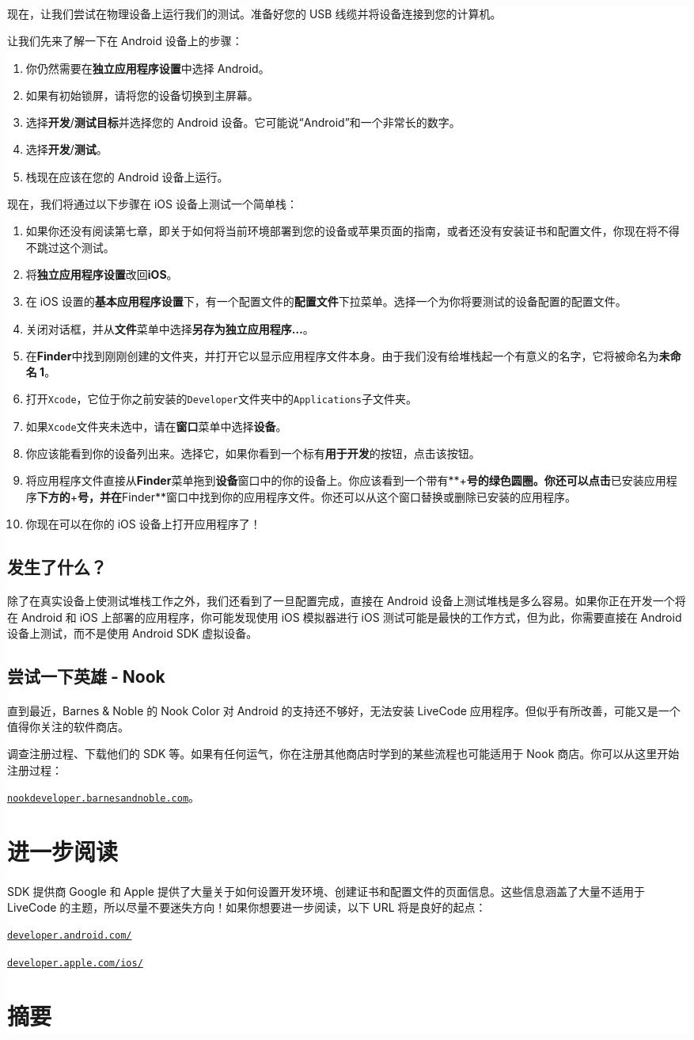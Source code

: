 现在，让我们尝试在物理设备上运行我们的测试。准备好您的 USB 线缆并将设备连接到您的计算机。

让我们先来了解一下在 Android 设备上的步骤：

1.  你仍然需要在**独立应用程序设置**中选择 Android。

1.  如果有初始锁屏，请将您的设备切换到主屏幕。

1.  选择**开发**/**测试目标**并选择您的 Android 设备。它可能说“Android”和一个非常长的数字。

1.  选择**开发**/**测试**。

1.  栈现在应该在您的 Android 设备上运行。

现在，我们将通过以下步骤在 iOS 设备上测试一个简单栈：

1.  如果你还没有阅读第七章，即关于如何将当前环境部署到您的设备或苹果页面的指南，或者还没有安装证书和配置文件，你现在将不得不跳过这个测试。

1.  将**独立应用程序设置**改回**iOS**。

1.  在 iOS 设置的**基本应用程序设置**下，有一个配置文件的**配置文件**下拉菜单。选择一个为你将要测试的设备配置的配置文件。

1.  关闭对话框，并从**文件**菜单中选择**另存为独立应用程序…**。

1.  在**Finder**中找到刚刚创建的文件夹，并打开它以显示应用程序文件本身。由于我们没有给堆栈起一个有意义的名字，它将被命名为**未命名 1**。

1.  打开`Xcode`，它位于你之前安装的`Developer`文件夹中的`Applications`子文件夹。

1.  如果`Xcode`文件夹未选中，请在**窗口**菜单中选择**设备**。

1.  你应该能看到你的设备列出来。选择它，如果你看到一个标有**用于开发**的按钮，点击该按钮。

1.  将应用程序文件直接从**Finder**菜单拖到**设备**窗口中的你的设备上。你应该看到一个带有**+**号的绿色圆圈。你还可以点击**已安装应用程序**下方的**+**号，并在**Finder**窗口中找到你的应用程序文件。你还可以从这个窗口替换或删除已安装的应用程序。

1.  你现在可以在你的 iOS 设备上打开应用程序了！

## **发生了什么？**

除了在真实设备上使测试堆栈工作之外，我们还看到了一旦配置完成，直接在 Android 设备上测试堆栈是多么容易。如果你正在开发一个将在 Android 和 iOS 上部署的应用程序，你可能发现使用 iOS 模拟器进行 iOS 测试可能是最快的工作方式，但为此，你需要直接在 Android 设备上测试，而不是使用 Android SDK 虚拟设备。

## 尝试一下英雄 - Nook

直到最近，Barnes & Noble 的 Nook Color 对 Android 的支持还不够好，无法安装 LiveCode 应用程序。但似乎有所改善，可能又是一个值得你关注的软件商店。

调查注册过程、下载他们的 SDK 等。如果有任何运气，你在注册其他商店时学到的某些流程也可能适用于 Nook 商店。你可以从这里开始注册过程：

[`nookdeveloper.barnesandnoble.com`](https://nookdeveloper.barnesandnoble.com)。

# 进一步阅读

SDK 提供商 Google 和 Apple 提供了大量关于如何设置开发环境、创建证书和配置文件的页面信息。这些信息涵盖了大量不适用于 LiveCode 的主题，所以尽量不要迷失方向！如果你想要进一步阅读，以下 URL 将是良好的起点：

[`developer.android.com/`](http://developer.android.com/)

[`developer.apple.com/ios/`](http://developer.apple.com/ios/)

# 摘要
